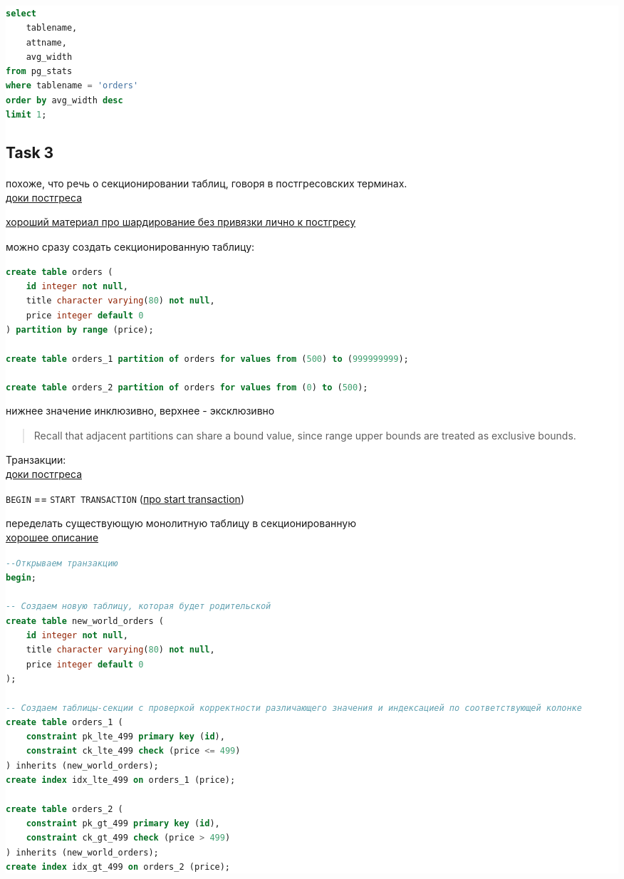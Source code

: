 ``` sql
select
    tablename,
    attname,
    avg_width
from pg_stats
where tablename = 'orders'
order by avg_width desc
limit 1;
```
## Task 3
похоже, что речь о секционировании таблиц, говоря в постгресовских терминах.  
[доки постгреса](https://www.postgresql.org/docs/current/ddl-partitioning.html)

[хороший материал про шардирование без привязки лично к постгресу](https://www.digitalocean.com/community/tutorials/understanding-database-sharding)

можно сразу создать секционированную таблицу:
```sql
create table orders (
    id integer not null,
    title character varying(80) not null,
    price integer default 0
) partition by range (price);

create table orders_1 partition of orders for values from (500) to (999999999);

create table orders_2 partition of orders for values from (0) to (500);
```
нижнее значение инклюзивно, верхнее - эксклюзивно
> Recall that adjacent partitions can share a bound value, since range upper bounds are treated as exclusive bounds.

Транзакции:  
[доки постгреса](https://www.postgresql.org/docs/current/tutorial-transactions.html)

`BEGIN` == `START TRANSACTION` ([про start transaction](https://www.postgresql.org/docs/current/sql-start-transaction.html))

переделать существующую монолитную таблицу в секционированную  
[хорошее описание](https://dba.stackexchange.com/questions/106014/how-to-partition-existing-table-in-postgres)
```sql
--Открываем транзакцию
begin;

-- Создаем новую таблицу, которая будет родительской
create table new_world_orders (
    id integer not null,
    title character varying(80) not null,
    price integer default 0
);

-- Создаем таблицы-секции с проверкой корректности различающего значения и индексацией по соответствующей колонке
create table orders_1 (
    constraint pk_lte_499 primary key (id),
    constraint ck_lte_499 check (price <= 499)
) inherits (new_world_orders);
create index idx_lte_499 on orders_1 (price);

create table orders_2 (
    constraint pk_gt_499 primary key (id),
    constraint ck_gt_499 check (price > 499)
) inherits (new_world_orders);
create index idx_gt_499 on orders_2 (price);
```